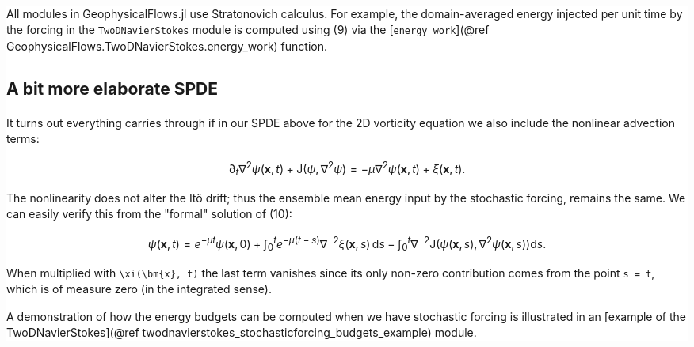 All modules in GeophysicalFlows.jl use Stratonovich calculus. For example, the domain-averaged
energy injected per unit time by the forcing in the `TwoDNavierStokes` module is computed
using (9) via the [`energy_work`](@ref GeophysicalFlows.TwoDNavierStokes.energy_work) function.

## A bit more elaborate SPDE

It turns out everything carries through if in our SPDE above for the 2D vorticity equation we
also include the nonlinear advection terms:

```math
\partial_t \nabla^2 \psi(\bm{x}, t) + \mathsf{J}(\psi, \nabla^2 \psi) = - \mu \nabla^2 \psi(\bm{x}, t) + \xi(\bm{x}, t) . \tag{10}
```

The nonlinearity does not alter the Itô drift; thus the ensemble mean energy input by the
stochastic forcing, remains the same. We can easily verify this from the "formal" solution
of (10):

```math
\psi(\bm{x}, t) = e^{- \mu t} \psi(\bm{x}, 0) + \int_0^t e^{- \mu (t - s)} \nabla^{-2} \xi(\bm{x}, s) \, \mathrm{d} s - \int_0^t \nabla^{-2} \mathsf{J} \left ( \psi(\bm{x}, s), \nabla^2 \psi(\bm{x}, s) \right ) \mathrm{d} s .
```

When multiplied with ``\xi(\bm{x}, t)`` the last term vanishes since its only non-zero
contribution comes from the point ``s = t``, which is of measure zero (in the integrated sense).

A demonstration of how the energy budgets can be computed when we have stochastic forcing is
illustrated in an [example of the TwoDNavierStokes](@ref twodnavierstokes_stochasticforcing_budgets_example)
module.

